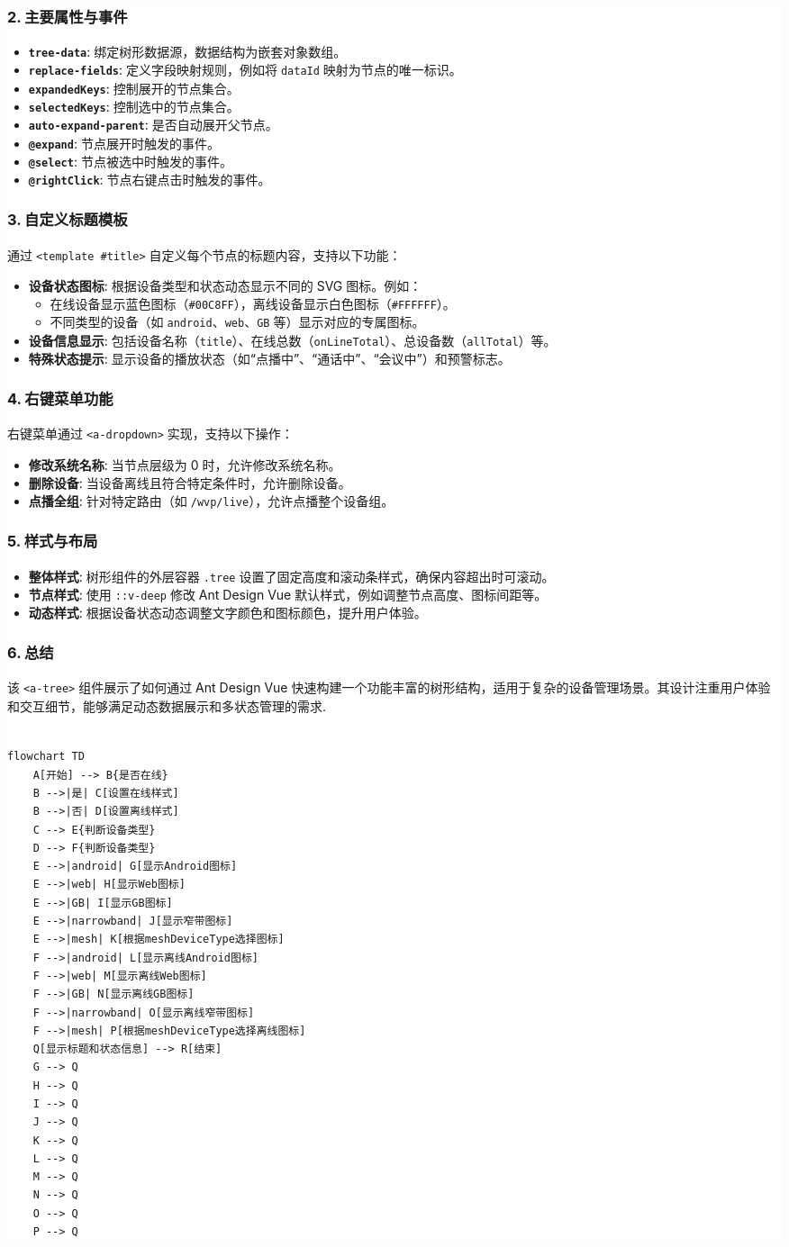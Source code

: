 ### 2. 主要属性与事件
- **`tree-data`**: 绑定树形数据源，数据结构为嵌套对象数组。
- **`replace-fields`**: 定义字段映射规则，例如将 `dataId` 映射为节点的唯一标识。
- **`expandedKeys`**: 控制展开的节点集合。
- **`selectedKeys`**: 控制选中的节点集合。
- **`auto-expand-parent`**: 是否自动展开父节点。
- **`@expand`**: 节点展开时触发的事件。
- **`@select`**: 节点被选中时触发的事件。
- **`@rightClick`**: 节点右键点击时触发的事件。

### 3. 自定义标题模板
通过 `<template #title>` 自定义每个节点的标题内容，支持以下功能：
- **设备状态图标**: 根据设备类型和状态动态显示不同的 SVG 图标。例如：
  - 在线设备显示蓝色图标（`#00C8FF`），离线设备显示白色图标（`#FFFFFF`）。
  - 不同类型的设备（如 `android`、`web`、`GB` 等）显示对应的专属图标。
- **设备信息显示**: 包括设备名称（`title`）、在线总数（`onLineTotal`）、总设备数（`allTotal`）等。
- **特殊状态提示**: 显示设备的播放状态（如“点播中”、“通话中”、“会议中”）和预警标志。

### 4. 右键菜单功能
右键菜单通过 `<a-dropdown>` 实现，支持以下操作：
- **修改系统名称**: 当节点层级为 0 时，允许修改系统名称。
- **删除设备**: 当设备离线且符合特定条件时，允许删除设备。
- **点播全组**: 针对特定路由（如 `/wvp/live`），允许点播整个设备组。

### 5. 样式与布局
- **整体样式**: 树形组件的外层容器 `.tree` 设置了固定高度和滚动条样式，确保内容超出时可滚动。
- **节点样式**: 使用 `::v-deep` 修改 Ant Design Vue 默认样式，例如调整节点高度、图标间距等。
- **动态样式**: 根据设备状态动态调整文字颜色和图标颜色，提升用户体验。

### 6. 总结
该 `<a-tree>` 组件展示了如何通过 Ant Design Vue 快速构建一个功能丰富的树形结构，适用于复杂的设备管理场景。其设计注重用户体验和交互细节，能够满足动态数据展示和多状态管理的需求.

```mermaid

flowchart TD
    A[开始] --> B{是否在线}
    B -->|是| C[设置在线样式]
    B -->|否| D[设置离线样式]
    C --> E{判断设备类型}
    D --> F{判断设备类型}
    E -->|android| G[显示Android图标]
    E -->|web| H[显示Web图标]
    E -->|GB| I[显示GB图标]
    E -->|narrowband| J[显示窄带图标]
    E -->|mesh| K[根据meshDeviceType选择图标]
    F -->|android| L[显示离线Android图标]
    F -->|web| M[显示离线Web图标]
    F -->|GB| N[显示离线GB图标]
    F -->|narrowband| O[显示离线窄带图标]
    F -->|mesh| P[根据meshDeviceType选择离线图标]
    Q[显示标题和状态信息] --> R[结束]
    G --> Q
    H --> Q
    I --> Q
    J --> Q
    K --> Q
    L --> Q
    M --> Q
    N --> Q
    O --> Q
    P --> Q
```